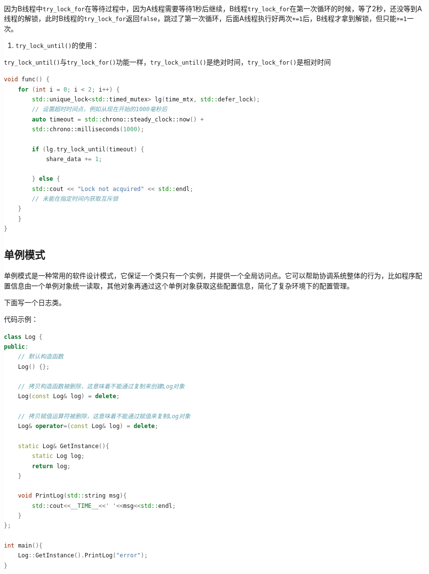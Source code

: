 ```C++
```

因为B线程中`try_lock_for`在等待过程中，因为A线程需要等待1秒后继续，B线程`try_lock_for`在第一次循环的时候，等了2秒，还没等到A线程的解锁，此时B线程的`try_lock_for`返回`false`，跳过了第一次循环，后面A线程执行好两次`+=1`后，B线程才拿到解锁，但只能`+=1`一次。

1. `try_lock_until()`的使用：

`try_lock_until()`与`try_lock_for()`功能一样，`try_lock_until()`是绝对时间，`try_lock_for()`是相对时间

```C++
void func() {
    for (int i = 0; i < 2; i++) {
        std::unique_lock<std::timed_mutex> lg(time_mtx, std::defer_lock);
        // 设置超时时间点，例如从现在开始的1000毫秒后
        auto timeout = std::chrono::steady_clock::now() + 
        std::chrono::milliseconds(1000);
        
        if (lg.try_lock_until(timeout) {
            share_data += 1;
            
        } else {
        std::cout << "Lock not acquired" << std::endl;
        // 未能在指定时间内获取互斥锁
    }
    }
}
```

## 单例模式

单例模式是一种常用的软件设计模式，它保证一个类只有一个实例，并提供一个全局访问点。它可以帮助协调系统整体的行为，比如程序配置信息由一个单例对象统一读取，其他对象再通过这个单例对象获取这些配置信息，简化了复杂环境下的配置管理。

下面写一个日志类。

代码示例：

```C++
class Log {
public:
    // 默认构造函数
    Log() {};

    // 拷贝构造函数被删除，这意味着不能通过复制来创建Log对象
    Log(const Log& log) = delete;

    // 拷贝赋值运算符被删除，这意味着不能通过赋值来复制Log对象
    Log& operator=(const Log& log) = delete;
    
    static Log& GetInstance(){
        static Log log;
        return log;
    }
    
    void PrintLog(std::string msg){
        std::cout<<__TIME__<<' '<<msg<<std::endl;
    }
};

int main(){
    Log::GetInstance().PrintLog("error");
}
```
